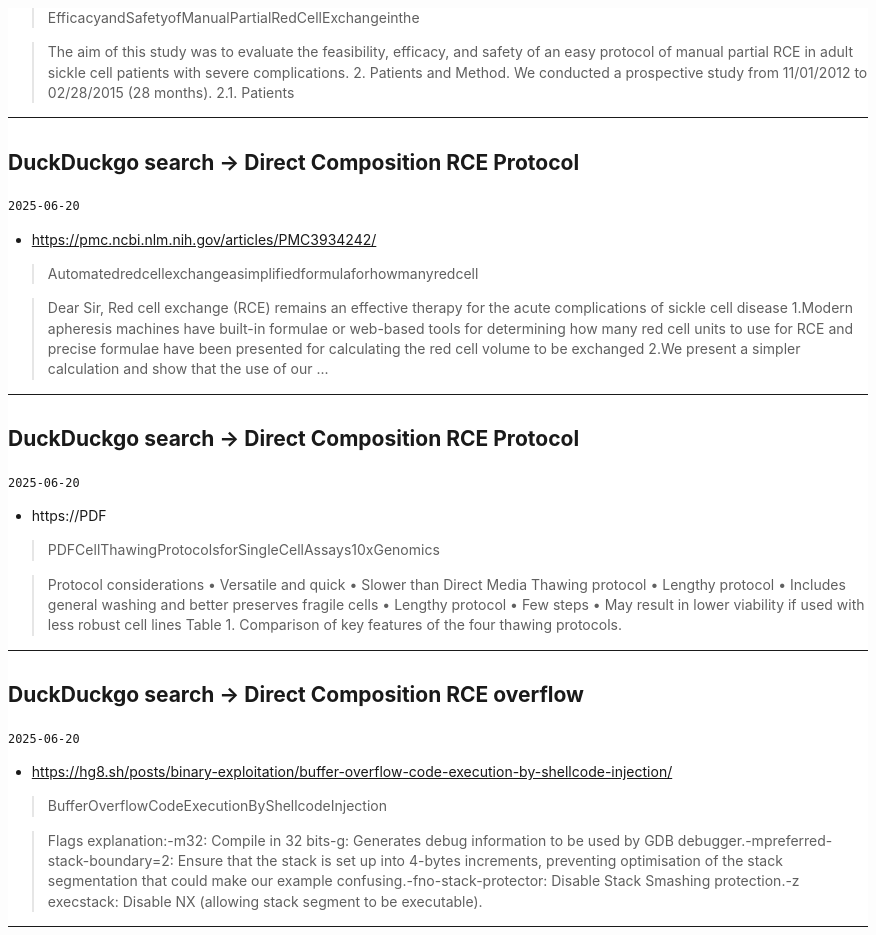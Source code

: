 <blockquote>
 EfficacyandSafetyofManualPartialRedCellExchangeinthe
</blockquote>
<blockquote>
The aim of this study was to evaluate the feasibility, efficacy, and safety of an easy protocol of manual partial RCE in adult sickle cell patients with severe complications. 2. Patients and Method. We conducted a prospective study from 11/01/2012 to 02/28/2015 (28 months). 2.1. Patients
</blockquote>

---

## DuckDuckgo search -> Direct Composition RCE Protocol
`2025-06-20`

* https://pmc.ncbi.nlm.nih.gov/articles/PMC3934242/

<blockquote>
 Automatedredcellexchangeasimplifiedformulaforhowmanyredcell
</blockquote>
<blockquote>
Dear Sir, Red cell exchange (RCE) remains an effective therapy for the acute complications of sickle cell disease 1.Modern apheresis machines have built-in formulae or web-based tools for determining how many red cell units to use for RCE and precise formulae have been presented for calculating the red cell volume to be exchanged 2.We present a simpler calculation and show that the use of our ...
</blockquote>

---

## DuckDuckgo search -> Direct Composition RCE Protocol
`2025-06-20`

* https://PDF

<blockquote>
 PDFCellThawingProtocolsforSingleCellAssays10xGenomics
</blockquote>
<blockquote>
Protocol considerations • Versatile and quick • Slower than Direct Media Thawing protocol • Lengthy protocol • Includes general washing and better preserves fragile cells • Lengthy protocol • Few steps • May result in lower viability if used with less robust cell lines Table 1. Comparison of key features of the four thawing protocols.
</blockquote>

---

## DuckDuckgo search -> Direct Composition RCE overflow
`2025-06-20`

* https://hg8.sh/posts/binary-exploitation/buffer-overflow-code-execution-by-shellcode-injection/

<blockquote>
 BufferOverflowCodeExecutionByShellcodeInjection
</blockquote>
<blockquote>
Flags explanation:-m32: Compile in 32 bits-g: Generates debug information to be used by GDB debugger.-mpreferred-stack-boundary&#61;2: Ensure that the stack is set up into 4-bytes increments, preventing optimisation of the stack segmentation that could make our example confusing.-fno-stack-protector: Disable Stack Smashing protection.-z execstack: Disable NX (allowing stack segment to be executable).
</blockquote>

---